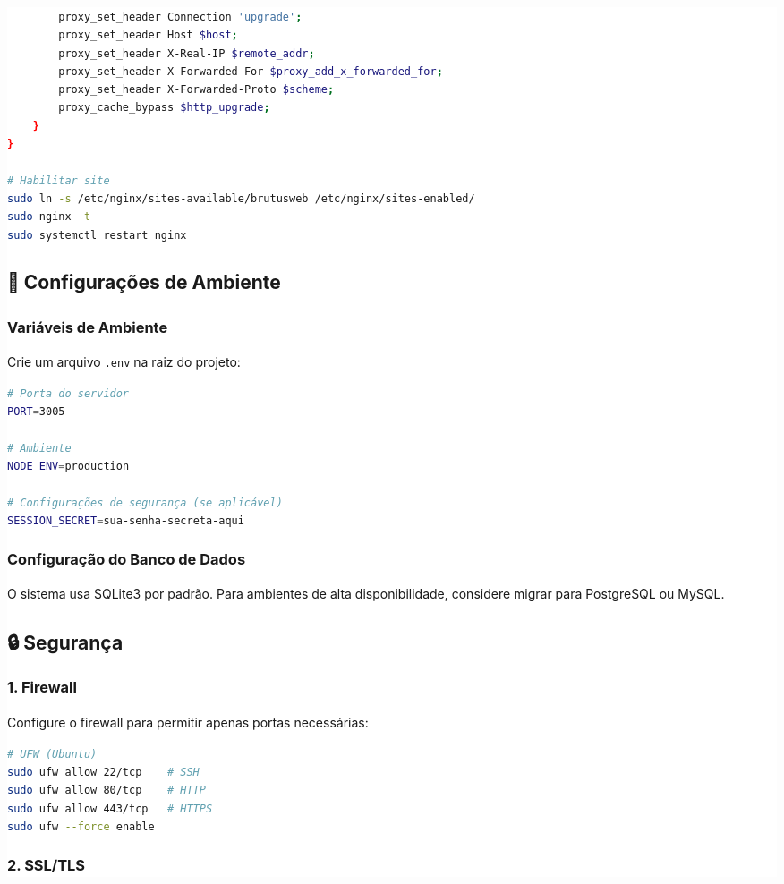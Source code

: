 ```bash
        proxy_set_header Connection 'upgrade';
        proxy_set_header Host $host;
        proxy_set_header X-Real-IP $remote_addr;
        proxy_set_header X-Forwarded-For $proxy_add_x_forwarded_for;
        proxy_set_header X-Forwarded-Proto $scheme;
        proxy_cache_bypass $http_upgrade;
    }
}

# Habilitar site
sudo ln -s /etc/nginx/sites-available/brutusweb /etc/nginx/sites-enabled/
sudo nginx -t
sudo systemctl restart nginx
```

## 🔧 Configurações de Ambiente

### Variáveis de Ambiente

Crie um arquivo `.env` na raiz do projeto:

```bash
# Porta do servidor
PORT=3005

# Ambiente
NODE_ENV=production

# Configurações de segurança (se aplicável)
SESSION_SECRET=sua-senha-secreta-aqui
```

### Configuração do Banco de Dados

O sistema usa SQLite3 por padrão. Para ambientes de alta disponibilidade, considere migrar para PostgreSQL ou MySQL.

## 🔒 Segurança

### 1. Firewall

Configure o firewall para permitir apenas portas necessárias:

```bash
# UFW (Ubuntu)
sudo ufw allow 22/tcp    # SSH
sudo ufw allow 80/tcp    # HTTP
sudo ufw allow 443/tcp   # HTTPS
sudo ufw --force enable
```

### 2. SSL/TLS
